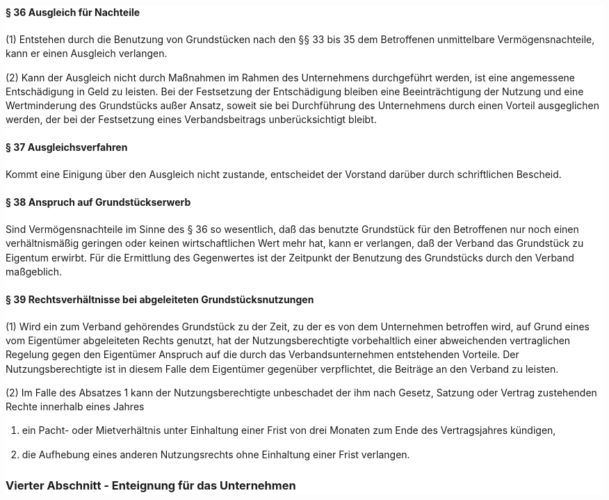 
#### § 36 Ausgleich für Nachteile

(1) Entstehen durch die Benutzung von Grundstücken nach den §§ 33 bis
35 dem Betroffenen unmittelbare Vermögensnachteile, kann er einen
Ausgleich verlangen.

(2) Kann der Ausgleich nicht durch Maßnahmen im Rahmen des
Unternehmens durchgeführt werden, ist eine angemessene Entschädigung
in Geld zu leisten. Bei der Festsetzung der Entschädigung bleiben eine
Beeinträchtigung der Nutzung und eine Wertminderung des Grundstücks
außer Ansatz, soweit sie bei Durchführung des Unternehmens durch einen
Vorteil ausgeglichen werden, der bei der Festsetzung eines
Verbandsbeitrags unberücksichtigt bleibt.


#### § 37 Ausgleichsverfahren

Kommt eine Einigung über den Ausgleich nicht zustande, entscheidet der
Vorstand darüber durch schriftlichen Bescheid.


#### § 38 Anspruch auf Grundstückserwerb

Sind Vermögensnachteile im Sinne des § 36 so wesentlich, daß das
benutzte Grundstück für den Betroffenen nur noch einen verhältnismäßig
geringen oder keinen wirtschaftlichen Wert mehr hat, kann er
verlangen, daß der Verband das Grundstück zu Eigentum erwirbt. Für die
Ermittlung des Gegenwertes ist der Zeitpunkt der Benutzung des
Grundstücks durch den Verband maßgeblich.


#### § 39 Rechtsverhältnisse bei abgeleiteten Grundstücksnutzungen

(1) Wird ein zum Verband gehörendes Grundstück zu der Zeit, zu der es
von dem Unternehmen betroffen wird, auf Grund eines vom Eigentümer
abgeleiteten Rechts genutzt, hat der Nutzungsberechtigte vorbehaltlich
einer abweichenden vertraglichen Regelung gegen den Eigentümer
Anspruch auf die durch das Verbandsunternehmen entstehenden Vorteile.
Der Nutzungsberechtigte ist in diesem Falle dem Eigentümer gegenüber
verpflichtet, die Beiträge an den Verband zu leisten.

(2) Im Falle des Absatzes 1 kann der Nutzungsberechtigte unbeschadet
der ihm nach Gesetz, Satzung oder Vertrag zustehenden Rechte innerhalb
eines Jahres

1.  ein Pacht- oder Mietverhältnis unter Einhaltung einer Frist von drei
    Monaten zum Ende des Vertragsjahres kündigen,


2.  die Aufhebung eines anderen Nutzungsrechts ohne Einhaltung einer Frist
    verlangen.





### Vierter Abschnitt - Enteignung für das Unternehmen
